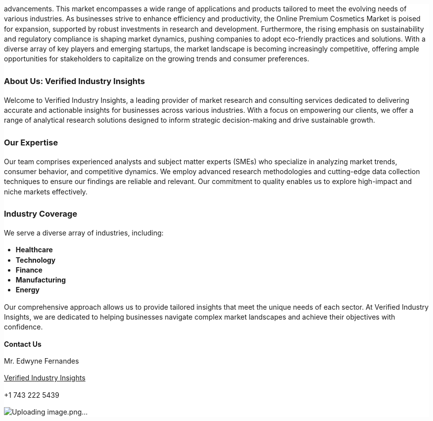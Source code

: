 advancements. This market encompasses a wide range of applications and products tailored to meet the evolving needs of various industries. As businesses strive to enhance efficiency and productivity, the Online Premium Cosmetics Market is poised for expansion, supported by robust investments in research and development. Furthermore, the rising emphasis on sustainability and regulatory compliance is shaping market dynamics, pushing companies to adopt eco-friendly practices and solutions. With a diverse array of key players and emerging startups, the market landscape is becoming increasingly competitive, offering ample opportunities for stakeholders to capitalize on the growing trends and consumer preferences.</p><h3>About Us: Verified Industry Insights</h3><p>Welcome to Verified Industry Insights, a leading provider of market research and consulting services dedicated to delivering accurate and actionable insights for businesses across various industries. With a focus on empowering our clients, we offer a range of analytical research solutions designed to inform strategic decision-making and drive sustainable growth.</p><h3>Our Expertise</h3><p>Our team comprises experienced analysts and subject matter experts (SMEs) who specialize in analyzing market trends, consumer behavior, and competitive dynamics. We employ advanced research methodologies and cutting-edge data collection techniques to ensure our findings are reliable and relevant. Our commitment to quality enables us to explore high-impact and niche markets effectively.</p><h3>Industry Coverage</h3><p>We serve a diverse array of industries, including:</p><ul><li><strong>Healthcare</strong></li><li><strong>Technology</strong></li><li><strong>Finance</strong></li><li><strong>Manufacturing</strong></li><li><strong>Energy</strong></li></ul><p>Our comprehensive approach allows us to provide tailored insights that meet the unique needs of each sector. At Verified Industry Insights, we are dedicated to helping businesses navigate complex market landscapes and achieve their objectives with confidence.</p><p><strong>Contact Us</strong></p><p>Mr. Edwyne Fernandes</p><p><a href="https://www.verifiedindustryinsights.com/">Verified Industry Insights</a></p><p>+1 743 222 5439</p>
![Uploading image.png…]()
